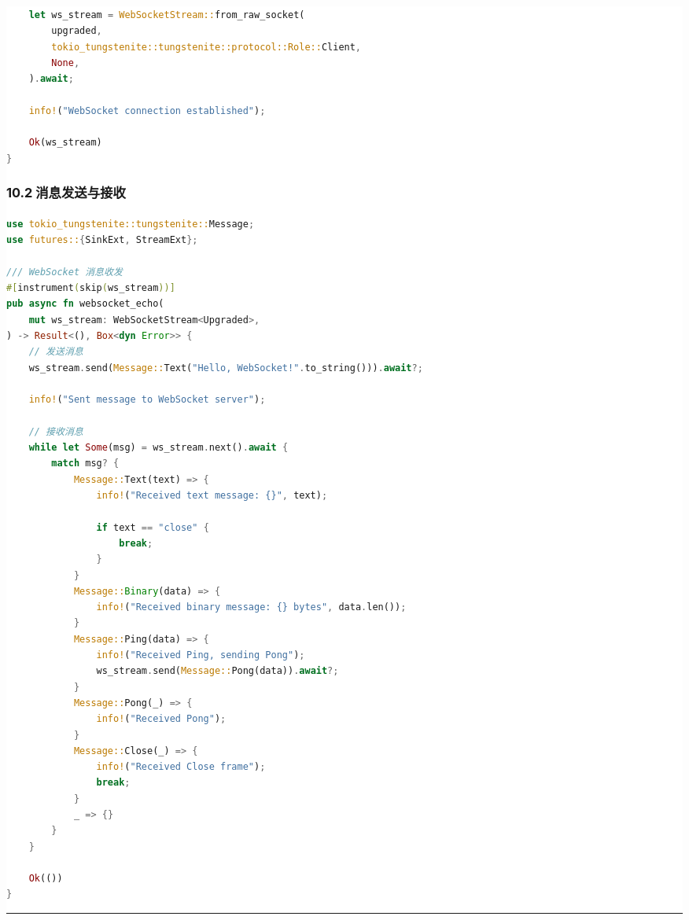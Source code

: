 ```rust
    let ws_stream = WebSocketStream::from_raw_socket(
        upgraded,
        tokio_tungstenite::tungstenite::protocol::Role::Client,
        None,
    ).await;
    
    info!("WebSocket connection established");
    
    Ok(ws_stream)
}
```

### 10.2 消息发送与接收

```rust
use tokio_tungstenite::tungstenite::Message;
use futures::{SinkExt, StreamExt};

/// WebSocket 消息收发
#[instrument(skip(ws_stream))]
pub async fn websocket_echo(
    mut ws_stream: WebSocketStream<Upgraded>,
) -> Result<(), Box<dyn Error>> {
    // 发送消息
    ws_stream.send(Message::Text("Hello, WebSocket!".to_string())).await?;
    
    info!("Sent message to WebSocket server");
    
    // 接收消息
    while let Some(msg) = ws_stream.next().await {
        match msg? {
            Message::Text(text) => {
                info!("Received text message: {}", text);
                
                if text == "close" {
                    break;
                }
            }
            Message::Binary(data) => {
                info!("Received binary message: {} bytes", data.len());
            }
            Message::Ping(data) => {
                info!("Received Ping, sending Pong");
                ws_stream.send(Message::Pong(data)).await?;
            }
            Message::Pong(_) => {
                info!("Received Pong");
            }
            Message::Close(_) => {
                info!("Received Close frame");
                break;
            }
            _ => {}
        }
    }
    
    Ok(())
}
```

---